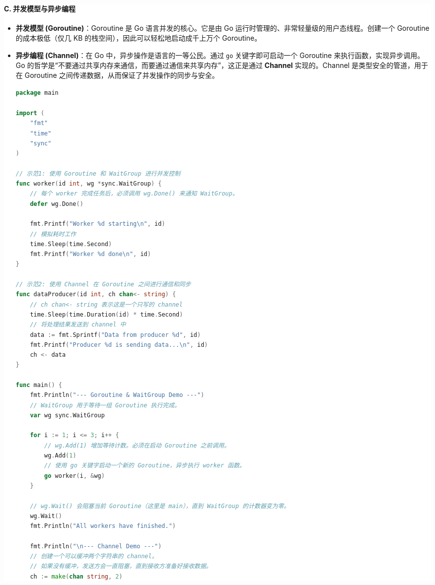#### C. 并发模型与异步编程

*   **并发模型 (Goroutine)**：Goroutine 是 Go 语言并发的核心。它是由 Go 运行时管理的、非常轻量级的用户态线程。创建一个 Goroutine 的成本极低（仅几 KB 的栈空间），因此可以轻松地启动成千上万个 Goroutine。

*   **异步编程 (Channel)**：在 Go 中，异步操作是语言的一等公民。通过 `go` 关键字即可启动一个 Goroutine 来执行函数，实现异步调用。Go 的哲学是“不要通过共享内存来通信，而要通过通信来共享内存”，这正是通过 **Channel** 实现的。Channel 是类型安全的管道，用于在 Goroutine 之间传递数据，从而保证了并发操作的同步与安全。

    ```go
    package main
    
    import (
    	"fmt"
    	"time"
    	"sync"
    )
    
    // 示范1: 使用 Goroutine 和 WaitGroup 进行并发控制
    func worker(id int, wg *sync.WaitGroup) {
        // 每个 worker 完成任务后，必须调用 wg.Done() 来通知 WaitGroup。
        defer wg.Done()
    
        fmt.Printf("Worker %d starting\n", id)
        // 模拟耗时工作
        time.Sleep(time.Second)
        fmt.Printf("Worker %d done\n", id)
    }
    
    // 示范2: 使用 Channel 在 Goroutine 之间进行通信和同步
    func dataProducer(id int, ch chan<- string) {
        // ch chan<- string 表示这是一个只写的 channel
        time.Sleep(time.Duration(id) * time.Second)
        // 将处理结果发送到 channel 中
        data := fmt.Sprintf("Data from producer %d", id)
        fmt.Printf("Producer %d is sending data...\n", id)
        ch <- data
    }
    
    func main() {
        fmt.Println("--- Goroutine & WaitGroup Demo ---")
        // WaitGroup 用于等待一组 Goroutine 执行完成。
        var wg sync.WaitGroup
    
        for i := 1; i <= 3; i++ {
            // wg.Add(1) 增加等待计数。必须在启动 Goroutine 之前调用。
            wg.Add(1)
            // 使用 go 关键字启动一个新的 Goroutine，异步执行 worker 函数。
            go worker(i, &wg)
        }
    
        // wg.Wait() 会阻塞当前 Goroutine（这里是 main），直到 WaitGroup 的计数器变为零。
        wg.Wait()
        fmt.Println("All workers have finished.")
    
        fmt.Println("\n--- Channel Demo ---")
        // 创建一个可以缓冲两个字符串的 channel。
        // 如果没有缓冲，发送方会一直阻塞，直到接收方准备好接收数据。
        ch := make(chan string, 2)
    